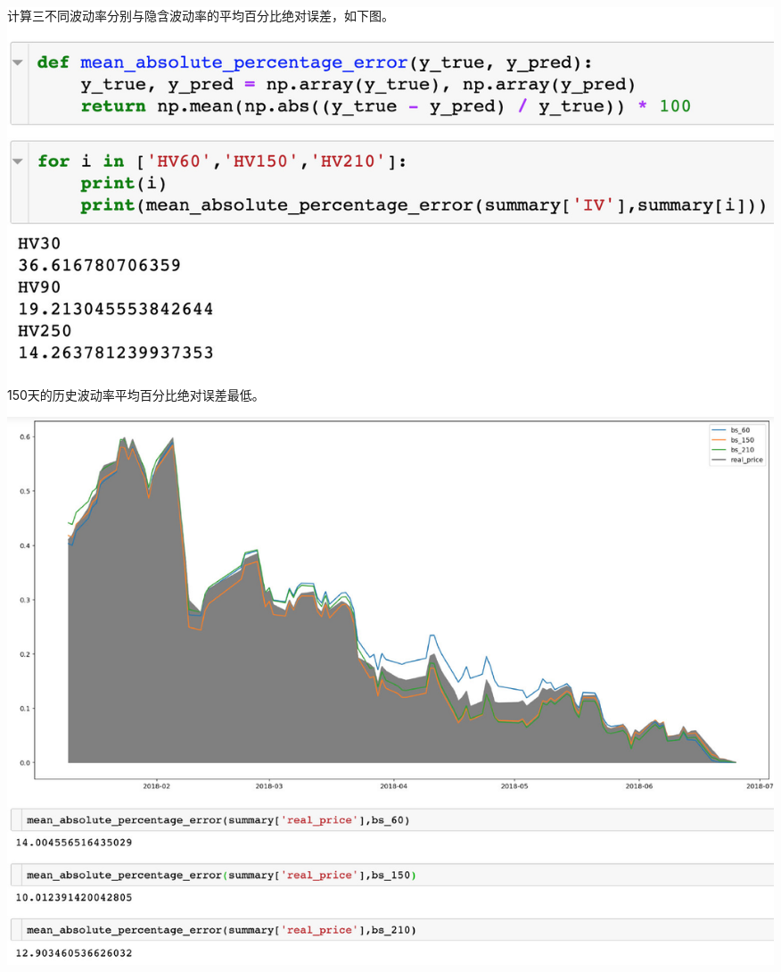 计算三不同波动率分别与隐含波动率的平均百分比绝对误差，如下图。

![image-20190410004448309](https://raw.githubusercontent.com/ChaunceyDong/ChaunceyDong.github.io/master/_posts_img/006tNc79ly1g1wv1ai9mjj31500hqdil.jpg)

150天的历史波动率平均百分比绝对误差最低。

![image-20190410005319623](https://raw.githubusercontent.com/ChaunceyDong/ChaunceyDong.github.io/master/_posts_img/006tNc79ly1g1wva5f8exj316d0u0qcl.jpg)
